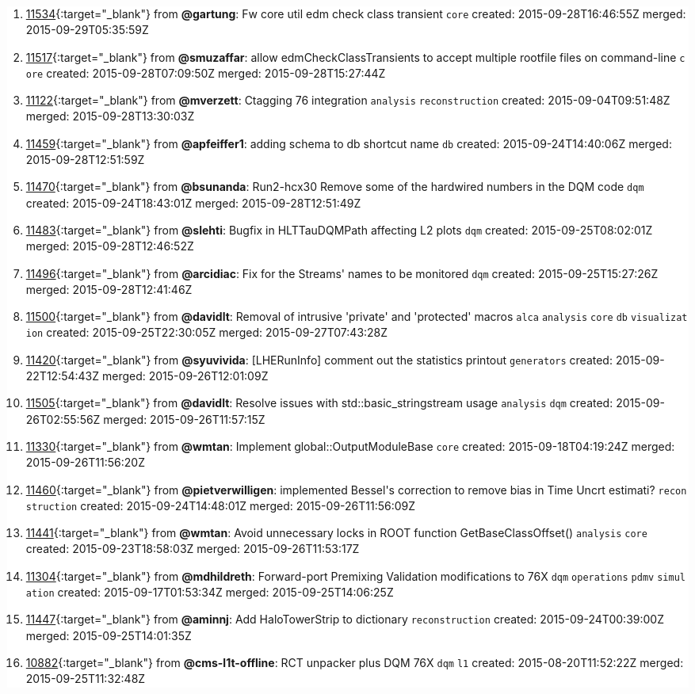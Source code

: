 1. [11534](http://github.com/cms-sw/cmssw/pull/11534){:target="_blank"}  from **@gartung**: Fw core util edm check class transient  `core`  created: 2015-09-28T16:46:55Z merged: 2015-09-29T05:35:59Z

1. [11517](http://github.com/cms-sw/cmssw/pull/11517){:target="_blank"}  from **@smuzaffar**: allow edmCheckClassTransients to accept multiple rootfile files on command-line `core`  created: 2015-09-28T07:09:50Z merged: 2015-09-28T15:27:44Z

1. [11122](http://github.com/cms-sw/cmssw/pull/11122){:target="_blank"}  from **@mverzett**: Ctagging 76 integration `analysis`  `reconstruction`  created: 2015-09-04T09:51:48Z merged: 2015-09-28T13:30:03Z

1. [11459](http://github.com/cms-sw/cmssw/pull/11459){:target="_blank"}  from **@apfeiffer1**: adding schema to db shortcut name  `db`  created: 2015-09-24T14:40:06Z merged: 2015-09-28T12:51:59Z

1. [11470](http://github.com/cms-sw/cmssw/pull/11470){:target="_blank"}  from **@bsunanda**: Run2-hcx30 Remove some of the hardwired numbers in the DQM code `dqm`  created: 2015-09-24T18:43:01Z merged: 2015-09-28T12:51:49Z

1. [11483](http://github.com/cms-sw/cmssw/pull/11483){:target="_blank"}  from **@slehti**: Bugfix in HLTTauDQMPath affecting L2 plots `dqm`  created: 2015-09-25T08:02:01Z merged: 2015-09-28T12:46:52Z

1. [11496](http://github.com/cms-sw/cmssw/pull/11496){:target="_blank"}  from **@arcidiac**: Fix for the Streams' names to be monitored `dqm`  created: 2015-09-25T15:27:26Z merged: 2015-09-28T12:41:46Z

1. [11500](http://github.com/cms-sw/cmssw/pull/11500){:target="_blank"}  from **@davidlt**: Removal of intrusive 'private' and 'protected' macros `alca`  `analysis`  `core`  `db`  `visualization`  created: 2015-09-25T22:30:05Z merged: 2015-09-27T07:43:28Z

1. [11420](http://github.com/cms-sw/cmssw/pull/11420){:target="_blank"}  from **@syuvivida**: [LHERunInfo] comment out the statistics printout `generators`  created: 2015-09-22T12:54:43Z merged: 2015-09-26T12:01:09Z

1. [11505](http://github.com/cms-sw/cmssw/pull/11505){:target="_blank"}  from **@davidlt**: Resolve issues with std::basic_stringstream usage `analysis`  `dqm`  created: 2015-09-26T02:55:56Z merged: 2015-09-26T11:57:15Z

1. [11330](http://github.com/cms-sw/cmssw/pull/11330){:target="_blank"}  from **@wmtan**: Implement global::OutputModuleBase `core`  created: 2015-09-18T04:19:24Z merged: 2015-09-26T11:56:20Z

1. [11460](http://github.com/cms-sw/cmssw/pull/11460){:target="_blank"}  from **@pietverwilligen**: implemented Bessel's correction to remove bias in Time Uncrt estimati? `reconstruction`  created: 2015-09-24T14:48:01Z merged: 2015-09-26T11:56:09Z

1. [11441](http://github.com/cms-sw/cmssw/pull/11441){:target="_blank"}  from **@wmtan**: Avoid unnecessary locks in ROOT function GetBaseClassOffset() `analysis`  `core`  created: 2015-09-23T18:58:03Z merged: 2015-09-26T11:53:17Z

1. [11304](http://github.com/cms-sw/cmssw/pull/11304){:target="_blank"}  from **@mdhildreth**: Forward-port Premixing Validation modifications to 76X `dqm`  `operations`  `pdmv`  `simulation`  created: 2015-09-17T01:53:34Z merged: 2015-09-25T14:06:25Z

1. [11447](http://github.com/cms-sw/cmssw/pull/11447){:target="_blank"}  from **@aminnj**: Add HaloTowerStrip to dictionary `reconstruction`  created: 2015-09-24T00:39:00Z merged: 2015-09-25T14:01:35Z

1. [10882](http://github.com/cms-sw/cmssw/pull/10882){:target="_blank"}  from **@cms-l1t-offline**:  RCT unpacker plus DQM 76X `dqm`  `l1`  created: 2015-08-20T11:52:22Z merged: 2015-09-25T11:32:48Z
